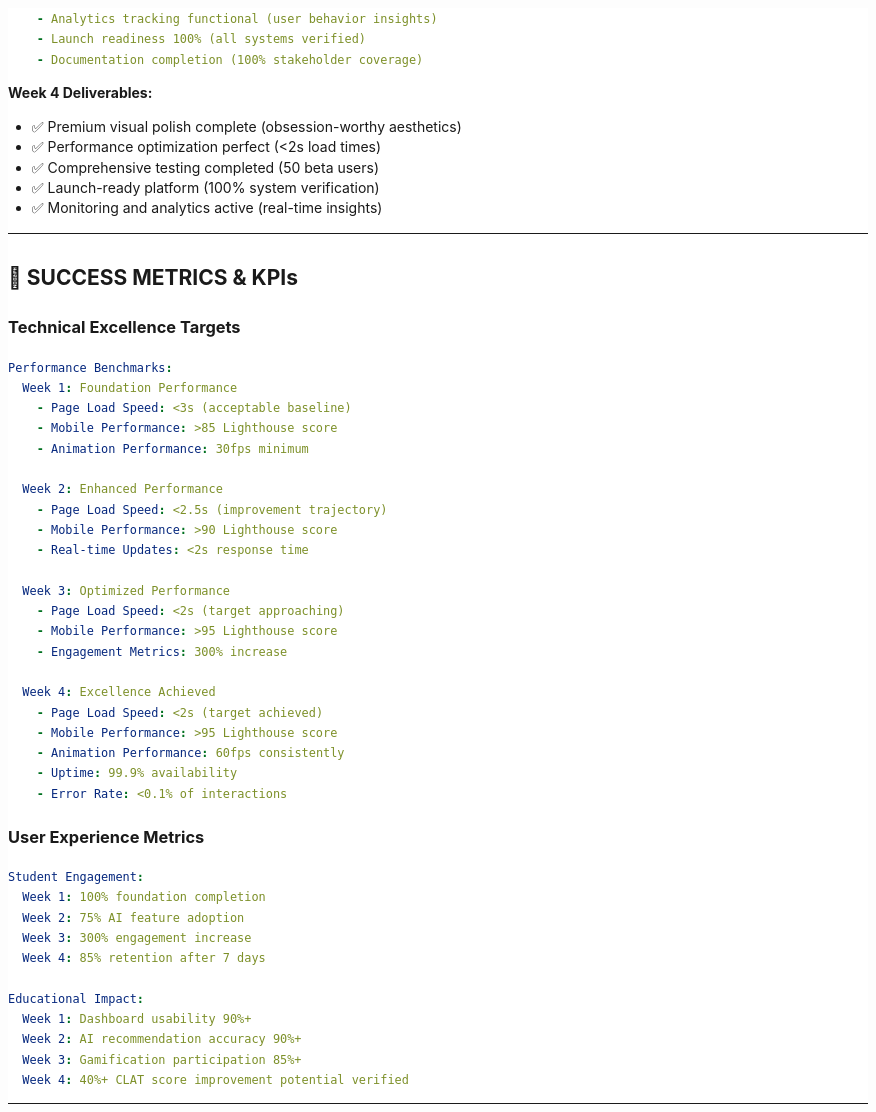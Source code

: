 ```yaml
    - Analytics tracking functional (user behavior insights)
    - Launch readiness 100% (all systems verified)
    - Documentation completion (100% stakeholder coverage)
```

**Week 4 Deliverables:**
- ✅ Premium visual polish complete (obsession-worthy aesthetics)
- ✅ Performance optimization perfect (<2s load times)
- ✅ Comprehensive testing completed (50 beta users)
- ✅ Launch-ready platform (100% system verification)
- ✅ Monitoring and analytics active (real-time insights)

---

## 🎯 **SUCCESS METRICS & KPIs**

### **Technical Excellence Targets**
```yaml
Performance Benchmarks:
  Week 1: Foundation Performance
    - Page Load Speed: <3s (acceptable baseline)
    - Mobile Performance: >85 Lighthouse score
    - Animation Performance: 30fps minimum
  
  Week 2: Enhanced Performance
    - Page Load Speed: <2.5s (improvement trajectory)
    - Mobile Performance: >90 Lighthouse score
    - Real-time Updates: <2s response time
  
  Week 3: Optimized Performance
    - Page Load Speed: <2s (target approaching)
    - Mobile Performance: >95 Lighthouse score
    - Engagement Metrics: 300% increase
  
  Week 4: Excellence Achieved
    - Page Load Speed: <2s (target achieved)
    - Mobile Performance: >95 Lighthouse score
    - Animation Performance: 60fps consistently
    - Uptime: 99.9% availability
    - Error Rate: <0.1% of interactions
```

### **User Experience Metrics**
```yaml
Student Engagement:
  Week 1: 100% foundation completion
  Week 2: 75% AI feature adoption
  Week 3: 300% engagement increase
  Week 4: 85% retention after 7 days

Educational Impact:
  Week 1: Dashboard usability 90%+
  Week 2: AI recommendation accuracy 90%+
  Week 3: Gamification participation 85%+
  Week 4: 40%+ CLAT score improvement potential verified
```

---